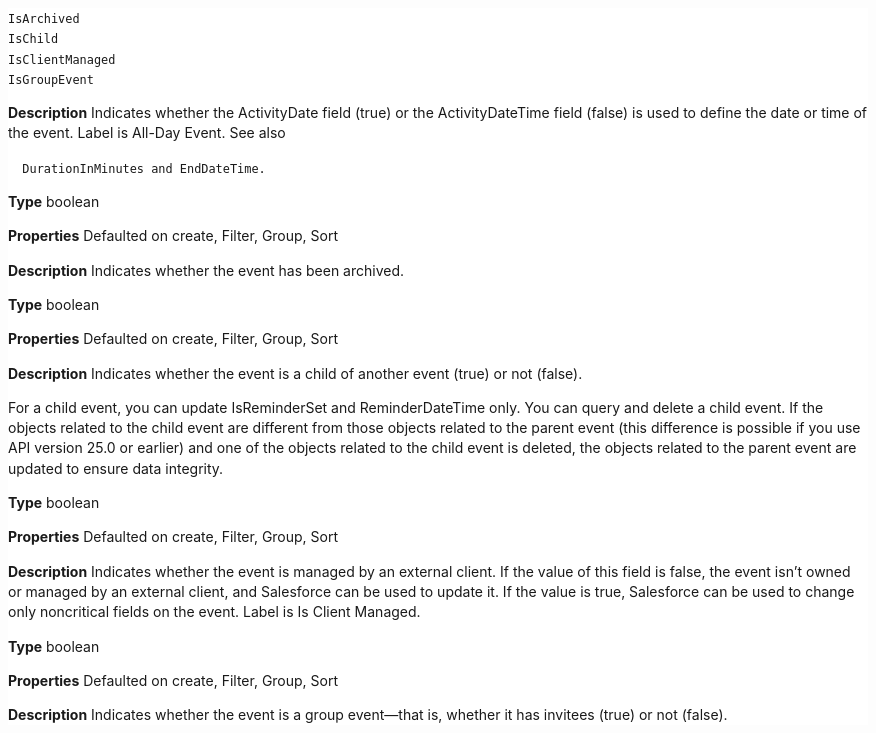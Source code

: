 ```
IsArchived
IsChild
IsClientManaged
IsGroupEvent

```

**Description**
Indicates whether the ActivityDate field (true) or the ActivityDateTime field
(false) is used to define the date or time of the event. Label is All-Day Event. See also
```
  DurationInMinutes and EndDateTime.

```
**Type**
boolean

**Properties**
Defaulted on create, Filter, Group, Sort

**Description**
Indicates whether the event has been archived.

**Type**
boolean

**Properties**
Defaulted on create, Filter, Group, Sort

**Description**
Indicates whether the event is a child of another event (true) or not (false).

For a child event, you can update IsReminderSet and ReminderDateTime only.
You can query and delete a child event. If the objects related to the child event are different
from those objects related to the parent event (this difference is possible if you use API
version 25.0 or earlier) and one of the objects related to the child event is deleted, the objects
related to the parent event are updated to ensure data integrity.

**Type**
boolean

**Properties**
Defaulted on create, Filter, Group, Sort

**Description**
Indicates whether the event is managed by an external client. If the value of this field is false,
the event isn’t owned or managed by an external client, and Salesforce can be used to update
it. If the value is true, Salesforce can be used to change only noncritical fields on the event.
Label is Is Client Managed.

**Type**
boolean

**Properties**
Defaulted on create, Filter, Group, Sort

**Description**
Indicates whether the event is a group event—that is, whether it has invitees (true) or not
(false).
